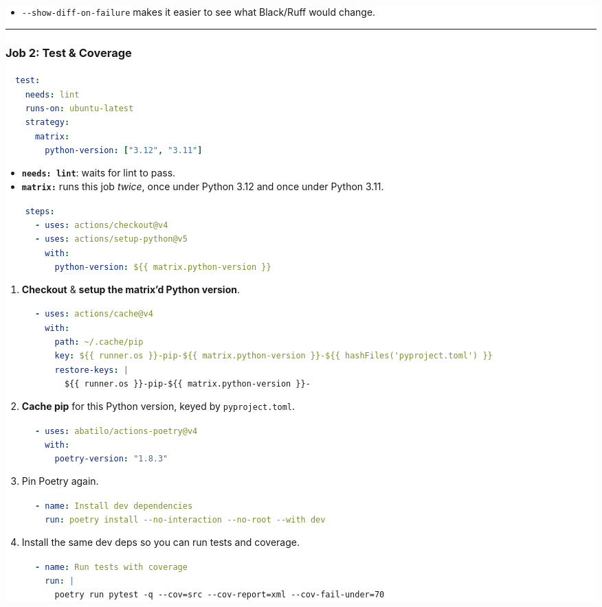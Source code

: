    * `--show-diff-on-failure` makes it easier to see what Black/Ruff would change.

---

### Job 2: **Test & Coverage**

```yaml
  test:
    needs: lint
    runs-on: ubuntu-latest
    strategy:
      matrix:
        python-version: ["3.12", "3.11"]
```

* **`needs: lint`**: waits for lint to pass.
* **`matrix:`** runs this job *twice*, once under Python 3.12 and once under Python 3.11.

```yaml
    steps:
      - uses: actions/checkout@v4
      - uses: actions/setup-python@v5
        with:
          python-version: ${{ matrix.python-version }}
```

1. **Checkout** & **setup the matrix’d Python version**.

```yaml
      - uses: actions/cache@v4
        with:
          path: ~/.cache/pip
          key: ${{ runner.os }}-pip-${{ matrix.python-version }}-${{ hashFiles('pyproject.toml') }}
          restore-keys: |
            ${{ runner.os }}-pip-${{ matrix.python-version }}-
```

2. **Cache pip** for this Python version, keyed by `pyproject.toml`.

```yaml
      - uses: abatilo/actions-poetry@v4
        with:
          poetry-version: "1.8.3"
```

3. Pin Poetry again.

```yaml
      - name: Install dev dependencies
        run: poetry install --no-interaction --no-root --with dev
```

4. Install the same dev deps so you can run tests and coverage.

```yaml
      - name: Run tests with coverage
        run: |
          poetry run pytest -q --cov=src --cov-report=xml --cov-fail-under=70
```
